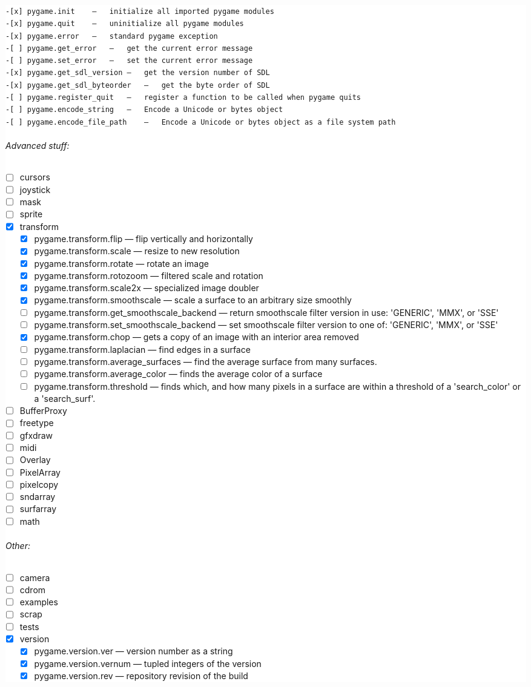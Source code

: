     -[x] pygame.init	—	initialize all imported pygame modules
    -[x] pygame.quit	—	uninitialize all pygame modules
    -[x] pygame.error	—	standard pygame exception
    -[ ] pygame.get_error	—	get the current error message
    -[ ] pygame.set_error	—	set the current error message
    -[x] pygame.get_sdl_version	—	get the version number of SDL
    -[x] pygame.get_sdl_byteorder	—	get the byte order of SDL
    -[ ] pygame.register_quit	—	register a function to be called when pygame quits
    -[ ] pygame.encode_string	—	Encode a Unicode or bytes object
    -[ ] pygame.encode_file_path	—	Encode a Unicode or bytes object as a file system path

###### Advanced stuff: 
-[ ] cursors
-[ ] joystick
-[ ] mask
-[ ] sprite
-[x] transform
    -[x] pygame.transform.flip	—	flip vertically and horizontally
    -[x] pygame.transform.scale	—	resize to new resolution
    -[x] pygame.transform.rotate	—	rotate an image
    -[x] pygame.transform.rotozoom	—	filtered scale and rotation
    -[x] pygame.transform.scale2x	—	specialized image doubler
    -[x] pygame.transform.smoothscale	—	scale a surface to an arbitrary size smoothly
    -[ ] pygame.transform.get_smoothscale_backend	—	return smoothscale filter version in use: 'GENERIC', 'MMX', or 'SSE'
    -[ ] pygame.transform.set_smoothscale_backend	—	set smoothscale filter version to one of: 'GENERIC', 'MMX', or 'SSE'
    -[x] pygame.transform.chop	—	gets a copy of an image with an interior area removed
    -[ ] pygame.transform.laplacian	—	find edges in a surface
    -[ ] pygame.transform.average_surfaces	—	find the average surface from many surfaces.
    -[ ] pygame.transform.average_color	—	finds the average color of a surface
    -[ ] pygame.transform.threshold	—	finds which, and how many pixels in a surface are within a threshold of a 'search_color' or a 'search_surf'.
-[ ] BufferProxy
-[ ] freetype
-[ ] gfxdraw
-[ ] midi
-[ ] Overlay
-[ ] PixelArray
-[ ] pixelcopy
-[ ] sndarray
-[ ] surfarray
-[ ] math

###### Other: 
-[ ] camera
-[ ] cdrom
-[ ] examples
-[ ] scrap
-[ ] tests
-[x] version
    -[x] pygame.version.ver	—	version number as a string
    -[x] pygame.version.vernum	—	tupled integers of the version
    -[x] pygame.version.rev	—	repository revision of the build